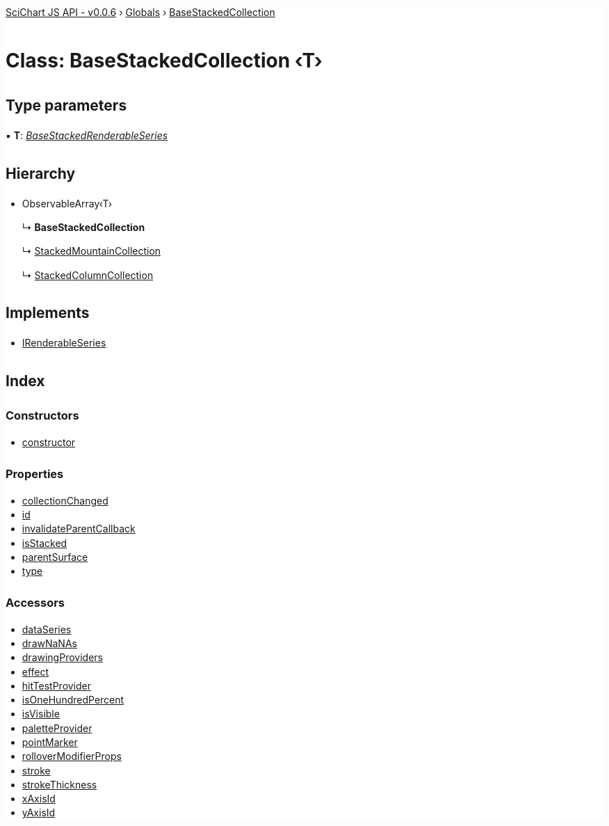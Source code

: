 [SciChart JS API - v0.0.6](../README.md) › [Globals](../globals.md) › [BaseStackedCollection](basestackedcollection.md)

# Class: BaseStackedCollection ‹**T**›

## Type parameters

▪ **T**: *[BaseStackedRenderableSeries](basestackedrenderableseries.md)*

## Hierarchy

* ObservableArray‹T›

  ↳ **BaseStackedCollection**

  ↳ [StackedMountainCollection](stackedmountaincollection.md)

  ↳ [StackedColumnCollection](stackedcolumncollection.md)

## Implements

* [IRenderableSeries](../interfaces/irenderableseries.md)

## Index

### Constructors

* [constructor](basestackedcollection.md#constructor)

### Properties

* [collectionChanged](basestackedcollection.md#readonly-collectionchanged)
* [id](basestackedcollection.md#readonly-id)
* [invalidateParentCallback](basestackedcollection.md#invalidateparentcallback)
* [isStacked](basestackedcollection.md#readonly-isstacked)
* [parentSurface](basestackedcollection.md#parentsurface)
* [type](basestackedcollection.md#readonly-abstract-type)

### Accessors

* [dataSeries](basestackedcollection.md#dataseries)
* [drawNaNAs](basestackedcollection.md#drawnanas)
* [drawingProviders](basestackedcollection.md#drawingproviders)
* [effect](basestackedcollection.md#effect)
* [hitTestProvider](basestackedcollection.md#hittestprovider)
* [isOneHundredPercent](basestackedcollection.md#isonehundredpercent)
* [isVisible](basestackedcollection.md#isvisible)
* [paletteProvider](basestackedcollection.md#paletteprovider)
* [pointMarker](basestackedcollection.md#pointmarker)
* [rolloverModifierProps](basestackedcollection.md#rollovermodifierprops)
* [stroke](basestackedcollection.md#stroke)
* [strokeThickness](basestackedcollection.md#strokethickness)
* [xAxisId](basestackedcollection.md#xaxisid)
* [yAxisId](basestackedcollection.md#yaxisid)
